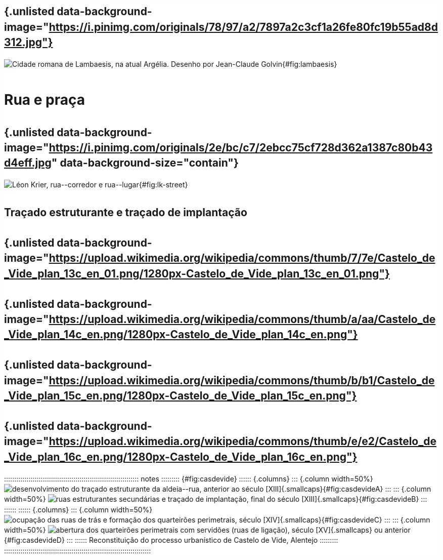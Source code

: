 ## {.unlisted data-background-image="https://i.pinimg.com/originals/78/97/a2/7897a2c3cf1a26fe80fc19b55ad8d312.jpg"}

![Cidade romana de Lambaesis, na atual Argélia. Desenho por [Jean-Claude Golvin]()](https://i.pinimg.com/originals/78/97/a2/7897a2c3cf1a26fe80fc19b55ad8d312.jpg){#fig:lambaesis}



# Rua e praça #

## {.unlisted data-background-image="https://i.pinimg.com/originals/2e/bc/c7/2ebcc75cf728d362a1387c80b43d4eff.jpg" data-background-size="contain"}

![Léon Krier, rua--corredor e rua--lugar](https://i.pinimg.com/originals/2e/bc/c7/2ebcc75cf728d362a1387c80b43d4eff.jpg){#fig:lk-street}

## Traçado estruturante e traçado de implantação ##

## {.unlisted data-background-image="https://upload.wikimedia.org/wikipedia/commons/thumb/7/7e/Castelo_de_Vide_plan_13c_en_01.png/1280px-Castelo_de_Vide_plan_13c_en_01.png"}

## {.unlisted data-background-image="https://upload.wikimedia.org/wikipedia/commons/thumb/a/aa/Castelo_de_Vide_plan_14c_en.png/1280px-Castelo_de_Vide_plan_14c_en.png"}

## {.unlisted data-background-image="https://upload.wikimedia.org/wikipedia/commons/thumb/b/b1/Castelo_de_Vide_plan_15c_en.png/1280px-Castelo_de_Vide_plan_15c_en.png"}

## {.unlisted data-background-image="https://upload.wikimedia.org/wikipedia/commons/thumb/e/e2/Castelo_de_Vide_plan_16c_en.png/1280px-Castelo_de_Vide_plan_16c_en.png"}

:::::::::::::::::::::::::::::::::::::::::::::::::::::::::::::::::: notes
::::::::: {#fig:casdevide}
:::::: {.columns}
::: {.column width=50%}
![desenvolvimento do traçado estruturante da aldeia--rua, anterior ao século [XIII]{.smallcaps}](https://upload.wikimedia.org/wikipedia/commons/thumb/7/7e/Castelo_de_Vide_plan_13c_en_01.png/1280px-Castelo_de_Vide_plan_13c_en_01.png){#fig:casdevideA}
:::
::: {.column width=50%}
![ruas estruturantes secundárias e traçado de implantação, final do século [XIII]{.smallcaps}](https://upload.wikimedia.org/wikipedia/commons/thumb/a/aa/Castelo_de_Vide_plan_14c_en.png/1280px-Castelo_de_Vide_plan_14c_en.png){#fig:casdevideB}
:::
::::::
:::::: {.columns}
::: {.column width=50%}
![ocupação das ruas de trás e formação dos quarteirões perimetrais, século [XIV]{.smallcaps}](https://upload.wikimedia.org/wikipedia/commons/thumb/b/b1/Castelo_de_Vide_plan_15c_en.png/1280px-Castelo_de_Vide_plan_15c_en.png){#fig:casdevideC} 
:::
::: {.column width=50%}
![abertura dos quarteirões perimetrais com servidões (ruas de ligação), século [XV]{.smallcaps} ou anterior](https://upload.wikimedia.org/wikipedia/commons/thumb/e/e2/Castelo_de_Vide_plan_16c_en.png/1280px-Castelo_de_Vide_plan_16c_en.png){#fig:casdevideD}
:::
::::::
Reconstituição do processo urbanístico de Castelo de Vide, Alentejo
:::::::::
::::::::::::::::::::::::::::::::::::::::::::::::::::::::::::::::::::::::
